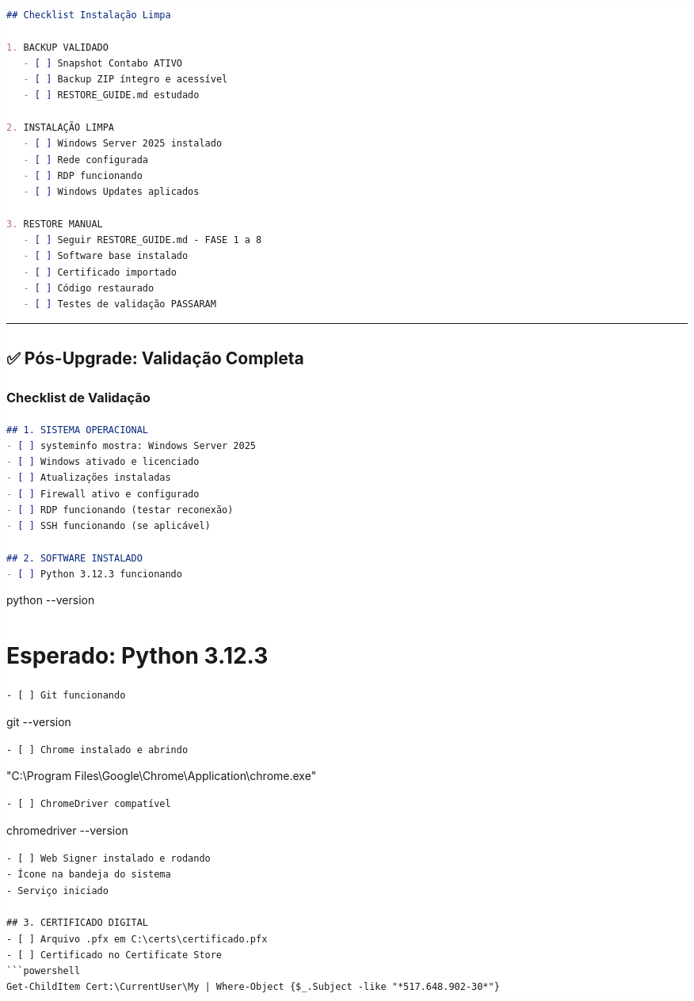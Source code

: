 ```markdown
## Checklist Instalação Limpa

1. BACKUP VALIDADO
   - [ ] Snapshot Contabo ATIVO
   - [ ] Backup ZIP íntegro e acessível
   - [ ] RESTORE_GUIDE.md estudado

2. INSTALAÇÃO LIMPA
   - [ ] Windows Server 2025 instalado
   - [ ] Rede configurada
   - [ ] RDP funcionando
   - [ ] Windows Updates aplicados

3. RESTORE MANUAL
   - [ ] Seguir RESTORE_GUIDE.md - FASE 1 a 8
   - [ ] Software base instalado
   - [ ] Certificado importado
   - [ ] Código restaurado
   - [ ] Testes de validação PASSARAM
```

---

## ✅ Pós-Upgrade: Validação Completa

### Checklist de Validação

```markdown
## 1. SISTEMA OPERACIONAL
- [ ] systeminfo mostra: Windows Server 2025
- [ ] Windows ativado e licenciado
- [ ] Atualizações instaladas
- [ ] Firewall ativo e configurado
- [ ] RDP funcionando (testar reconexão)
- [ ] SSH funcionando (se aplicável)

## 2. SOFTWARE INSTALADO
- [ ] Python 3.12.3 funcionando
  ```
  python --version
  # Esperado: Python 3.12.3
  ```
- [ ] Git funcionando
  ```
  git --version
  ```
- [ ] Chrome instalado e abrindo
  ```
  "C:\Program Files\Google\Chrome\Application\chrome.exe"
  ```
- [ ] ChromeDriver compatível
  ```
  chromedriver --version
  ```
- [ ] Web Signer instalado e rodando
  - Ícone na bandeja do sistema
  - Serviço iniciado

## 3. CERTIFICADO DIGITAL
- [ ] Arquivo .pfx em C:\certs\certificado.pfx
- [ ] Certificado no Certificate Store
  ```powershell
  Get-ChildItem Cert:\CurrentUser\My | Where-Object {$_.Subject -like "*517.648.902-30*"}
  ```